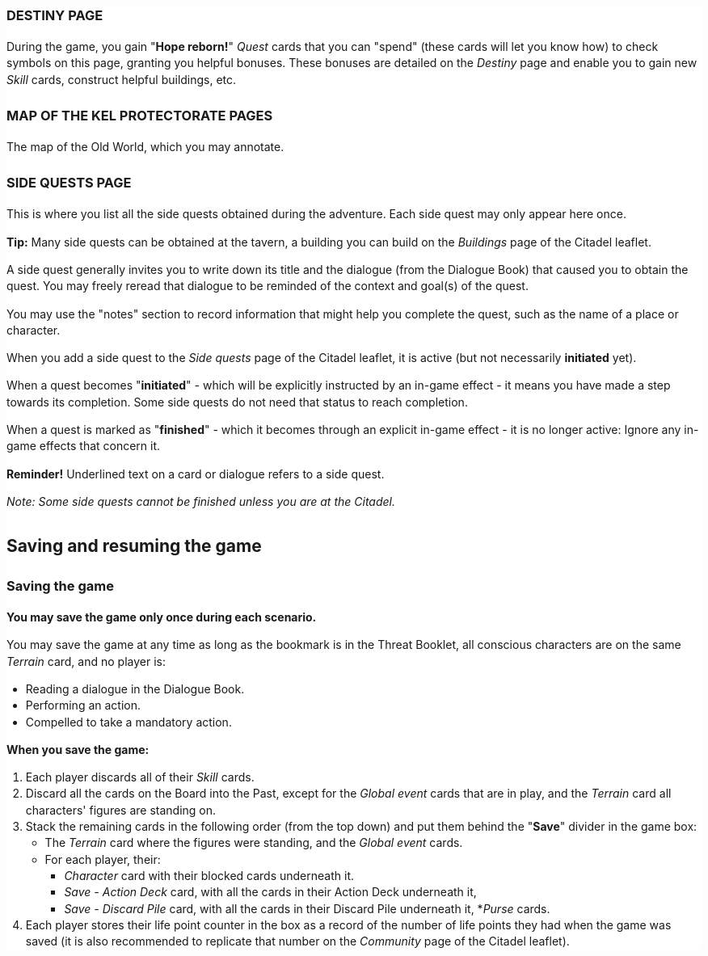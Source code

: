 ### DESTINY PAGE

During the game, you gain "**Hope reborn!**" *Quest* cards that you can "spend" (these cards will let you know how) to check symbols on this page, granting you helpful bonuses. These bonuses are detailed on the *Destiny* page and enable you to gain new *Skill* cards, construct helpful buildings, etc.

### MAP OF THE KEL PROTECTORATE PAGES

The map of the Old World, which you may annotate.

### SIDE QUESTS PAGE

This is where you list all the side quests obtained during the adventure. Each side quest may only appear here once.

**Tip:** Many side quests can be obtained at the tavern, a building you can build on the *Buildings* page of the Citadel leaflet.

A side quest generally invites you to write down its title and the dialogue (from the Dialogue Book) that caused you to obtain the quest. You may freely reread that dialogue to be reminded of the context and goal(s) of the quest.

You may use the "notes" section to record information that might help you complete the quest, such as the name of a place or character.

When you add a side quest to the *Side quests* page of the Citadel leaflet, it is active (but not necessarily **initiated** yet).

When a quest becomes "**initiated**" - which will be explicitly instructed by an in-game effect - it means you have made a step towards its completion. Some side quests do not need that status to reach completion.

When a quest is marked as "**finished**" - which it becomes through an explicit in-game effect - it is no longer active: Ignore any in-game effects that concern it.

**Reminder!** Underlined text on a card or dialogue refers to a side quest.

*Note: Some side quests cannot be finished unless you are at the Citadel.*

## Saving and resuming the game

### Saving the game

**You may save the game only once during each scenario.**

You may save the game at any time as long as the bookmark is in the Threat Booklet, all conscious characters are on the same *Terrain* card, and no player is:

* Reading a dialogue in the Dialogue Book.
* Performing an action.
* Compelled to take a mandatory action.

**When you save the game:**

1. Each player discards all of their *Skill* cards.
2. Discard all the cards on the Board into the Past, except for the *Global event* cards that are in play, and the *Terrain* card all characters' figures are standing on.
3. Stack the remaining cards in the following order (from the top down) and put them behind the "**Save**" divider in the game box:
   * The *Terrain* card where the figures were standing, and the *Global event* cards.
   * For each player, their:
     * *Character* card with their blocked cards underneath it.
     * *Save - Action Deck* card, with all the cards in their Action Deck underneath it,
     * *Save - Discard Pile* card, with all the cards in their Discard Pile underneath it,
     **Purse* cards.
4. Each player stores their life point counter in the box as a record of the number of life points they had when the game was saved (it is also recommended to replicate that number on the *Community* page of the Citadel leaflet).